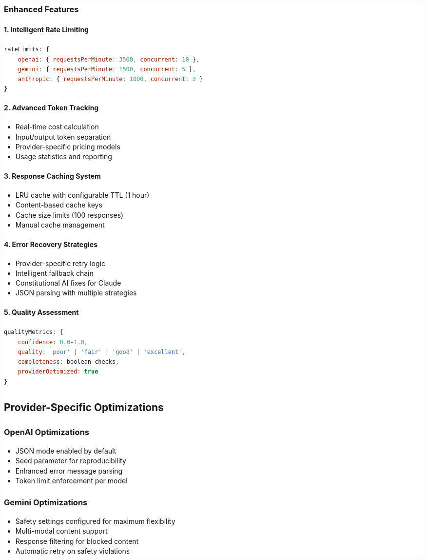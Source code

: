 ### Enhanced Features

#### 1. Intelligent Rate Limiting
```javascript
rateLimits: {
    openai: { requestsPerMinute: 3500, concurrent: 10 },
    gemini: { requestsPerMinute: 1500, concurrent: 5 },
    anthropic: { requestsPerMinute: 1000, concurrent: 3 }
}
```

#### 2. Advanced Token Tracking
- Real-time cost calculation
- Input/output token separation
- Provider-specific pricing models
- Usage statistics and reporting

#### 3. Response Caching System
- LRU cache with configurable TTL (1 hour)
- Content-based cache keys
- Cache size limits (100 responses)
- Manual cache management

#### 4. Error Recovery Strategies
- Provider-specific retry logic
- Intelligent fallback chain
- Constitutional AI fixes for Claude
- JSON parsing with multiple strategies

#### 5. Quality Assessment
```javascript
qualityMetrics: {
    confidence: 0.0-1.0,
    quality: 'poor' | 'fair' | 'good' | 'excellent',
    completeness: boolean_checks,
    providerOptimized: true
}
```

## Provider-Specific Optimizations

### OpenAI Optimizations
- JSON mode enabled by default
- Seed parameter for reproducibility
- Enhanced error message parsing
- Token limit enforcement per model

### Gemini Optimizations
- Safety settings configured for maximum flexibility
- Multi-modal content support
- Response filtering for blocked content
- Automatic retry on safety violations
